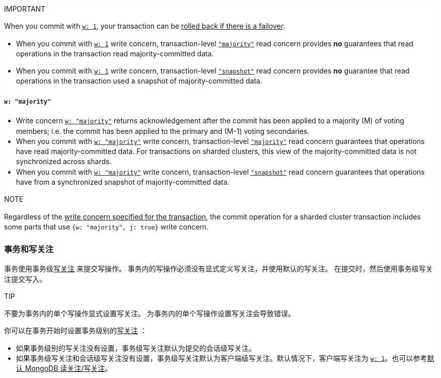  IMPORTANT

  When you commit with [`w: 1`](https://docs.mongodb.com/manual/reference/write-concern/#mongodb-writeconcern-writeconcern.-number-), your transaction can be [rolled back if there is a failover](https://docs.mongodb.com/manual/core/replica-set-rollbacks/).

- When you commit with [`w: 1`](https://docs.mongodb.com/manual/reference/write-concern/#mongodb-writeconcern-writeconcern.-number-) write concern, transaction-level [`"majority"`](https://docs.mongodb.com/manual/reference/read-concern-majority/#mongodb-readconcern-readconcern.-majority-) read concern provides **no** guarantees that read operations in the transaction read majority-committed data.

- When you commit with [`w: 1`](https://docs.mongodb.com/manual/reference/write-concern/#mongodb-writeconcern-writeconcern.-number-) write concern, transaction-level [`"snapshot"`](https://docs.mongodb.com/manual/reference/read-concern-snapshot/#mongodb-readconcern-readconcern.-snapshot-) read concern provides **no** guarantee that read operations in the transaction used a snapshot of majority-committed data.

#### `w: "majority"`

- Write concern [`w: "majority"`](https://docs.mongodb.com/manual/reference/write-concern/#mongodb-writeconcern-writeconcern.-majority-) returns acknowledgement after the commit has been applied to a majority (M) of voting members; i.e. the commit has been applied to the primary and (M-1) voting secondaries.
- When you commit with [`w: "majority"`](https://docs.mongodb.com/manual/reference/write-concern/#mongodb-writeconcern-writeconcern.-majority-) write concern, transaction-level [`"majority"`](https://docs.mongodb.com/manual/reference/read-concern-majority/#mongodb-readconcern-readconcern.-majority-) read concern guarantees that operations have read majority-committed data. For transactions on sharded clusters, this view of the majority-committed data is not synchronized across shards.
- When you commit with [`w: "majority"`](https://docs.mongodb.com/manual/reference/write-concern/#mongodb-writeconcern-writeconcern.-majority-) write concern, transaction-level [`"snapshot"`](https://docs.mongodb.com/manual/reference/read-concern-snapshot/#mongodb-readconcern-readconcern.-snapshot-) read concern guarantees that operations have from a synchronized snapshot of majority-committed data.

NOTE

Regardless of the [write concern specified for the transaction](https://docs.mongodb.com/manual/core/transactions/#std-label-transactions-write-concern), the commit operation for a sharded cluster transaction includes some parts that use `{w: "majority", j: true}` write concern.

### 事务和写关注

事务使用事务级[写关注](https://docs.mongodb.com/manual/reference/write-concern/) 来提交写操作。 事务内的写操作必须没有显式定义写关注，并使用默认的写关注。 在提交时，然后使用事务级写关注提交写入。

TIP

不要为事务内的单个写操作显式设置写关注。 为事务内的单个写操作设置写关注会导致错误。 

你可以在事务开始时设置事务级别的[写关注](https://docs.mongodb.com/manual/reference/write-concern/) ：

- 如果事务级别的写关注没有设置，事务级写关注默认为提交的会话级写关注。
- 如果事务级写关注和会话级写关注没有设置，事务级写关注默认为客户端级写关注。默认情况下，客户端写关注为 [`w: 1`](https://docs.mongodb.com/manual/reference/write-concern/#mongodb-writeconcern-writeconcern.-number-)。也可以参考[默认 MongoDB 读关注/写关注](https://docs.mongodb.com/manual/reference/mongodb-defaults/)。
